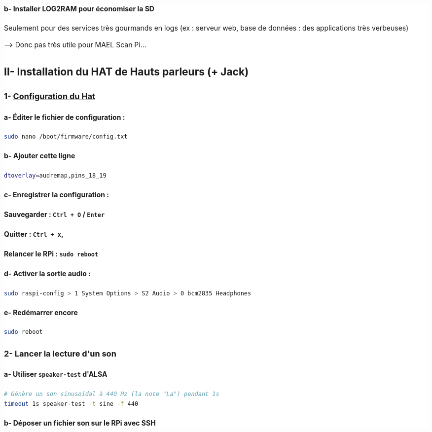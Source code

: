 ```bash
```

####		b- Installer LOG2RAM pour économiser la SD

Seulement pour des services très gourmands en logs (ex : serveur web, base de données : des applications très verbeuses)

--> Donc pas très utile pour MAEL Scan Pi...

## II- Installation du HAT de Hauts parleurs (+ Jack)

### 1- [Configuration du Hat](https://spotpear.com/wiki/Raspberry-Pi-GPIO-Audio-amplification-PWM-Sound-Card-Speaker-Buzzer.html)

#### a- Éditer le fichier de configuration :
```bash
sudo nano /boot/firmware/config.txt
```

#### b- Ajouter cette ligne
```bash
dtoverlay=audremap,pins_18_19
```
#### c- Enregistrer la configuration :

#### Sauvegarder : `Ctrl + O` /  `Enter`

#### Quitter : `Ctrl + x`, 

#### Relancer le RPi : `sudo reboot`

#### d- Activer la sortie audio :
```bash
sudo raspi-config > 1 System Options > S2 Audio > 0 bcm2835 Headphones
```

#### e- Redémarrer encore
```bash
sudo reboot
```

### 2- Lancer la lecture d'un son

#### a- Utiliser `speaker-test` d'ALSA

```bash
# Génère un son sinusoïdal à 440 Hz (la note "La") pendant 1s
timeout 1s speaker-test -t sine -f 440  
```

#### b- Déposer un fichier son sur le RPi avec SSH
